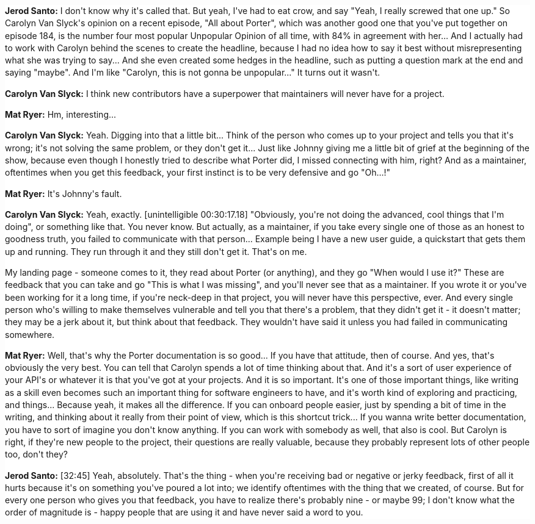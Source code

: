 **Jerod Santo:** I don't know why it's called that. But yeah, I've had to eat crow, and say "Yeah, I really screwed that one up." So Carolyn Van Slyck's opinion on a recent episode, "All about Porter", which was another good one that you've put together on episode 184, is the number four most popular Unpopular Opinion of all time, with 84% in agreement with her... And I actually had to work with Carolyn behind the scenes to create the headline, because I had no idea how to say it best without misrepresenting what she was trying to say... And she even created some hedges in the headline, such as putting a question mark at the end and saying "maybe". And I'm like "Carolyn, this is not gonna be unpopular..." It turns out it wasn't.

**Carolyn Van Slyck:** I think new contributors have a superpower that maintainers will never have for a project.

**Mat Ryer:** Hm, interesting...

**Carolyn Van Slyck:** Yeah. Digging into that a little bit... Think of the person who comes up to your project and tells you that it's wrong; it's not solving the same problem, or they don't get it... Just like Johnny giving me a little bit of grief at the beginning of the show, because even though I honestly tried to describe what Porter did, I missed connecting with him, right? And as a maintainer, oftentimes when you get this feedback, your first instinct is to be very defensive and go "Oh...!"

**Mat Ryer:** It's Johnny's fault.

**Carolyn Van Slyck:** Yeah, exactly. \[unintelligible 00:30:17.18\] "Obviously, you're not doing the advanced, cool things that I'm doing", or something like that. You never know. But actually, as a maintainer, if you take every single one of those as an honest to goodness truth, you failed to communicate with that person... Example being I have a new user guide, a quickstart that gets them up and running. They run through it and they still don't get it. That's on me.

My landing page - someone comes to it, they read about Porter (or anything), and they go "When would I use it?" These are feedback that you can take and go "This is what I was missing", and you'll never see that as a maintainer. If you wrote it or you've been working for it a long time, if you're neck-deep in that project, you will never have this perspective, ever. And every single person who's willing to make themselves vulnerable and tell you that there's a problem, that they didn't get it - it doesn't matter; they may be a jerk about it, but think about that feedback. They wouldn't have said it unless you had failed in communicating somewhere.

**Mat Ryer:** Well, that's why the Porter documentation is so good... If you have that attitude, then of course. And yes, that's obviously the very best. You can tell that Carolyn spends a lot of time thinking about that. And it's a sort of user experience of your API's or whatever it is that you've got at your projects. And it is so important. It's one of those important things, like writing as a skill even becomes such an important thing for software engineers to have, and it's worth kind of exploring and practicing, and things... Because yeah, it makes all the difference. If you can onboard people easier, just by spending a bit of time in the writing, and thinking about it really from their point of view, which is this shortcut trick... If you wanna write better documentation, you have to sort of imagine you don't know anything. If you can work with somebody as well, that also is cool. But Carolyn is right, if they're new people to the project, their questions are really valuable, because they probably represent lots of other people too, don't they?

**Jerod Santo:** \[32:45\] Yeah, absolutely. That's the thing - when you're receiving bad or negative or jerky feedback, first of all it hurts because it's on something you've poured a lot into; we identify oftentimes with the thing that we created, of course. But for every one person who gives you that feedback, you have to realize there's probably nine - or maybe 99; I don't know what the order of magnitude is - happy people that are using it and have never said a word to you.
